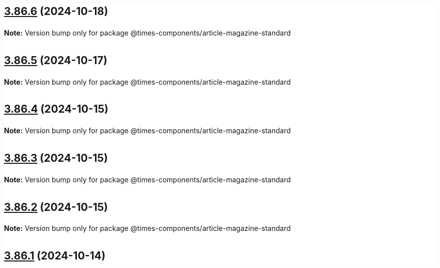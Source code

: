 ## [3.86.6](https://github.com/newsuk/times-components/compare/@times-components/article-magazine-standard@3.86.5...@times-components/article-magazine-standard@3.86.6) (2024-10-18)

**Note:** Version bump only for package @times-components/article-magazine-standard





## [3.86.5](https://github.com/newsuk/times-components/compare/@times-components/article-magazine-standard@3.86.4...@times-components/article-magazine-standard@3.86.5) (2024-10-17)

**Note:** Version bump only for package @times-components/article-magazine-standard





## [3.86.4](https://github.com/newsuk/times-components/compare/@times-components/article-magazine-standard@3.86.3...@times-components/article-magazine-standard@3.86.4) (2024-10-15)

**Note:** Version bump only for package @times-components/article-magazine-standard





## [3.86.3](https://github.com/newsuk/times-components/compare/@times-components/article-magazine-standard@3.86.2...@times-components/article-magazine-standard@3.86.3) (2024-10-15)

**Note:** Version bump only for package @times-components/article-magazine-standard





## [3.86.2](https://github.com/newsuk/times-components/compare/@times-components/article-magazine-standard@3.86.1...@times-components/article-magazine-standard@3.86.2) (2024-10-15)

**Note:** Version bump only for package @times-components/article-magazine-standard





## [3.86.1](https://github.com/newsuk/times-components/compare/@times-components/article-magazine-standard@3.86.0...@times-components/article-magazine-standard@3.86.1) (2024-10-14)
